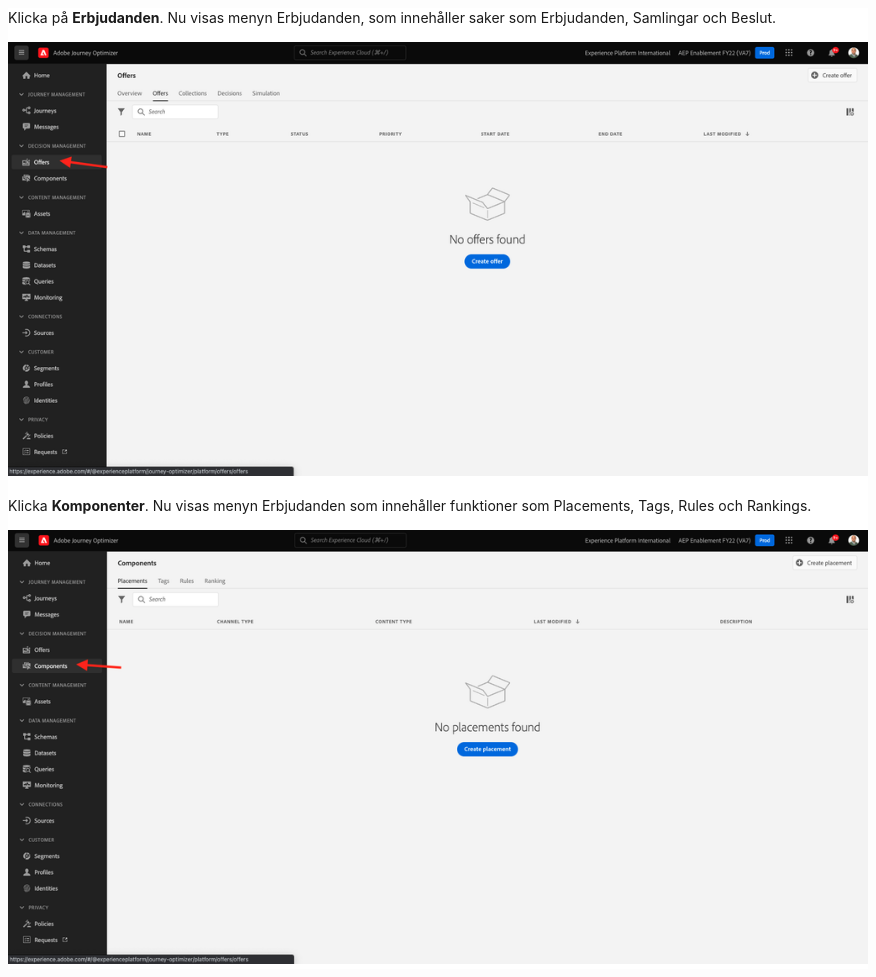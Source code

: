 Klicka på **Erbjudanden**. Nu visas menyn Erbjudanden, som innehåller saker som Erbjudanden, Samlingar och Beslut.

![Placeringar](./images/homedec.png)

Klicka **Komponenter**. Nu visas menyn Erbjudanden som innehåller funktioner som Placements, Tags, Rules och Rankings.

![Placeringar](./images/components.png)
